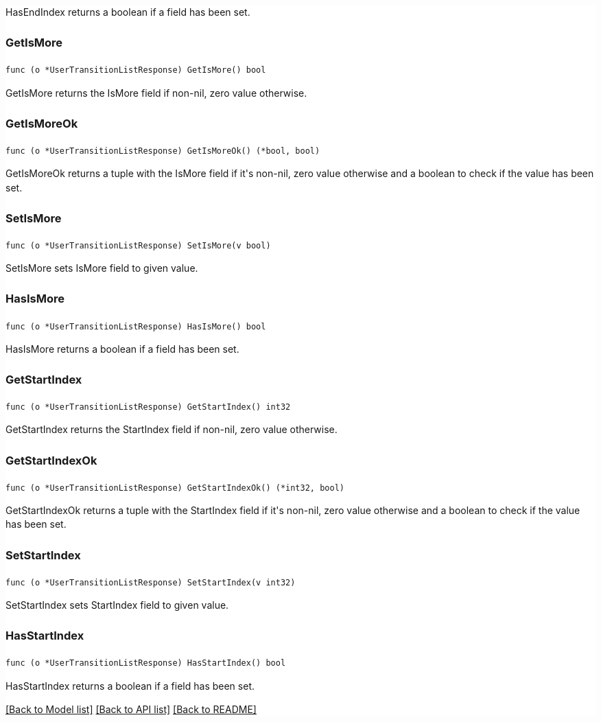 HasEndIndex returns a boolean if a field has been set.

### GetIsMore

`func (o *UserTransitionListResponse) GetIsMore() bool`

GetIsMore returns the IsMore field if non-nil, zero value otherwise.

### GetIsMoreOk

`func (o *UserTransitionListResponse) GetIsMoreOk() (*bool, bool)`

GetIsMoreOk returns a tuple with the IsMore field if it's non-nil, zero value otherwise
and a boolean to check if the value has been set.

### SetIsMore

`func (o *UserTransitionListResponse) SetIsMore(v bool)`

SetIsMore sets IsMore field to given value.

### HasIsMore

`func (o *UserTransitionListResponse) HasIsMore() bool`

HasIsMore returns a boolean if a field has been set.

### GetStartIndex

`func (o *UserTransitionListResponse) GetStartIndex() int32`

GetStartIndex returns the StartIndex field if non-nil, zero value otherwise.

### GetStartIndexOk

`func (o *UserTransitionListResponse) GetStartIndexOk() (*int32, bool)`

GetStartIndexOk returns a tuple with the StartIndex field if it's non-nil, zero value otherwise
and a boolean to check if the value has been set.

### SetStartIndex

`func (o *UserTransitionListResponse) SetStartIndex(v int32)`

SetStartIndex sets StartIndex field to given value.

### HasStartIndex

`func (o *UserTransitionListResponse) HasStartIndex() bool`

HasStartIndex returns a boolean if a field has been set.


[[Back to Model list]](../README.md#documentation-for-models) [[Back to API list]](../README.md#documentation-for-api-endpoints) [[Back to README]](../README.md)


